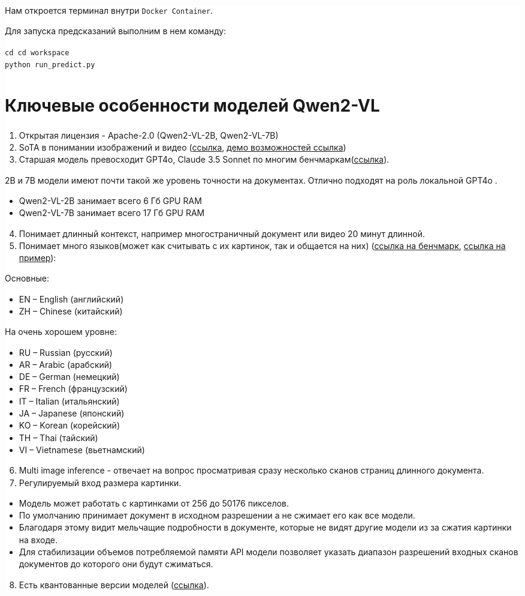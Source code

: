 Нам откроется терминал внутри `Docker Container`.

Для запуска предсказаний выполним в нем команду:
```
cd cd workspace
python run_predict.py
```

# Ключевые особенности моделей Qwen2-VL

1. Открытая лицензия - Apache-2.0 (Qwen2-VL-2B, Qwen2-VL-7B)
2. SoTA в понимании изображений и видео ([ссылка](https://github.com/QwenLM/Qwen2-VL#image-benchmarks), [демо  возможностей ссылка](https://qwenlm.github.io/blog/qwen2-vl/#model-capabilities))
3. Старшая модель превосходит GPT4o, Claude 3.5 Sonnet по многим бенчмаркам([ссылка](https://qwenlm.github.io/blog/qwen2-vl/#performance)).

 2B и 7B модели имеют почти такой же уровень точности на документах. Отлично подходят на роль локальной GPT4o .
* Qwen2-VL-2B занимает всего 6 Гб GPU RAM
* Qwen2-VL-7B занимает всего 17 Гб GPU RAM

4. Понимает длинный контекст, например многостраничный документ или видео 20 минут длинной.
5. Понимает много языков(может как считывать с их картинок, так и общается на них) ([ссылка на бенчмарк](https://github.com/QwenLM/Qwen2-VL#multilingual-benchmarks), [ссылка на пример](https://qwenlm.github.io/blog/qwen2-vl/#model-capabilities)):

Основные:
* EN – English (английский)
* ZH – Chinese (китайский)

На очень хорошем уровне:
* RU – Russian (русский)
* AR – Arabic (арабский)
* DE – German (немецкий)
* FR – French (французский)
* IT – Italian (итальянский)
* JA – Japanese (японский)
* KO – Korean (корейский)
* TH – Thai (тайский)
* VI – Vietnamese (вьетнамский)

6. Multi image inference - отвечает на вопрос просматривая сразу несколько сканов страниц длинного документа.
7. Регулируемый вход размера картинки.
* Модель может работать с картинками от 256 до 50176 пикселов.
* По умолчанию принимает документ в исходном разрешении а не сжимает его как все модели.
* Благодаря этому видит мельчащие подробности в документе, которые не видят другие модели из за сжатия картинки на входе.
* Для стабилизации объемов потребляемой памяти API модели позволяет указать диапазон разрешений входных сканов документов до которого они будут сжиматься.

8. Есть квантованные версии моделей ([ссылка](https://github.com/QwenLM/Qwen2-VL#performance-of-quantized-models)).
